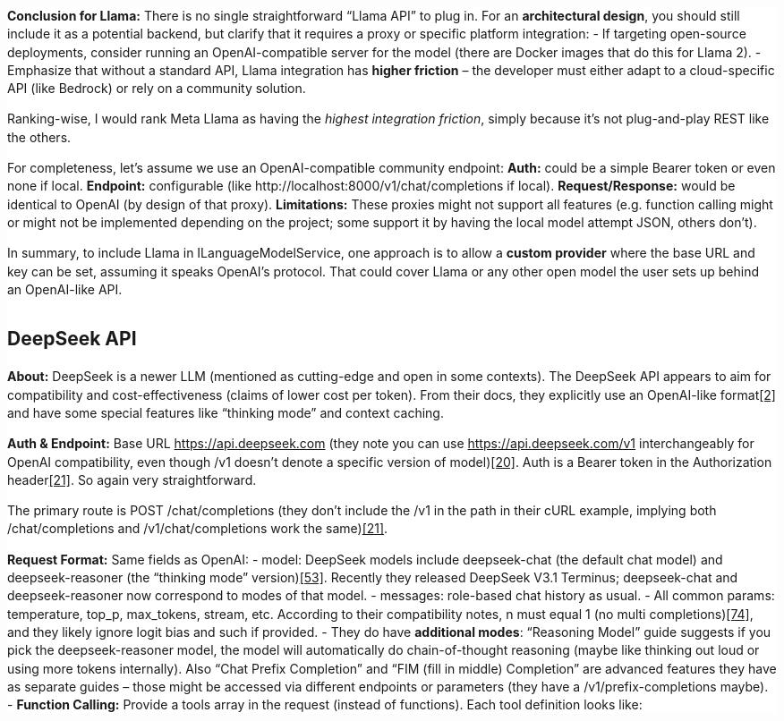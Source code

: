 **Conclusion for Llama:** There is no single straightforward “Llama API” to plug in. For an **architectural design**, you should still include it as a potential backend, but clarify that it requires a proxy or specific platform integration: \- If targeting open-source deployments, consider running an OpenAI-compatible server for the model (there are Docker images that do this for Llama 2). \- Emphasize that without a standard API, Llama integration has **higher friction** – the developer must either adapt to a cloud-specific API (like Bedrock) or rely on a community solution.

Ranking-wise, I would rank Meta Llama as having the *highest integration friction*, simply because it’s not plug-and-play REST like the others.

For completeness, let’s assume we use an OpenAI-compatible community endpoint: **Auth:** could be a simple Bearer token or even none if local. **Endpoint:** configurable (like http://localhost:8000/v1/chat/completions if local). **Request/Response:** would be identical to OpenAI (by design of that proxy). **Limitations:** These proxies might not support all features (e.g. function calling might or might not be implemented depending on the project; some support it by having the local model attempt JSON, others don’t).

In summary, to include Llama in ILanguageModelService, one approach is to allow a **custom provider** where the base URL and key can be set, assuming it speaks OpenAI’s protocol. That could cover Llama or any other open model the user sets up behind an OpenAI-like API.

## DeepSeek API

**About:** DeepSeek is a newer LLM (mentioned as cutting-edge and open in some contexts). The DeepSeek API appears to aim for compatibility and cost-effectiveness (claims of lower cost per token). From their docs, they explicitly use an OpenAI-like format[\[2\]](https://api-docs.deepseek.com/#:~:text=The%20DeepSeek%20API%20uses%20an,to%20access%20the%20DeepSeek%20API) and have some special features like “thinking mode” and context caching.

**Auth & Endpoint:** Base URL https://api.deepseek.com (they note you can use https://api.deepseek.com/v1 interchangeably for OpenAI compatibility, even though /v1 doesn’t denote a specific version of model)[\[20\]](https://api-docs.deepseek.com/#:~:text=PARAM%20VALUE%20base_url%20,apply%20for%20an%20API%20key). Auth is a Bearer token in the Authorization header[\[21\]](https://api-docs.deepseek.com/#:~:text=curl%20https%3A%2F%2Fapi.deepseek.com%2Fchat%2Fcompletions%20%5C%20,). So again very straightforward.

The primary route is POST /chat/completions (they don’t include the /v1 in the path in their cURL example, implying both /chat/completions and /v1/chat/completions work the same)[\[21\]](https://api-docs.deepseek.com/#:~:text=curl%20https%3A%2F%2Fapi.deepseek.com%2Fchat%2Fcompletions%20%5C%20,).

**Request Format:** Same fields as OpenAI: \- model: DeepSeek models include deepseek-chat (the default chat model) and deepseek-reasoner (the “thinking mode” version)[\[53\]](https://api-docs.deepseek.com/#:~:text=model%27s%20version). Recently they released DeepSeek V3.1 Terminus; deepseek-chat and deepseek-reasoner now correspond to modes of that model. \- messages: role-based chat history as usual. \- All common params: temperature, top\_p, max\_tokens, stream, etc. According to their compatibility notes, n must equal 1 (no multi completions)[\[74\]](https://docs.claude.com/en/api/openai-sdk#:~:text=,Ignored), and they likely ignore logit bias and such if provided. \- They do have **additional modes**: “Reasoning Model” guide suggests if you pick the deepseek-reasoner model, the model will automatically do chain-of-thought reasoning (maybe like thinking out loud or using more tokens internally). Also “Chat Prefix Completion” and “FIM (fill in middle) Completion” are advanced features they have as separate guides – those might be accessed via different endpoints or parameters (they have a /v1/prefix-completions maybe). \- **Function Calling:** Provide a tools array in the request (instead of functions). Each tool definition looks like:
